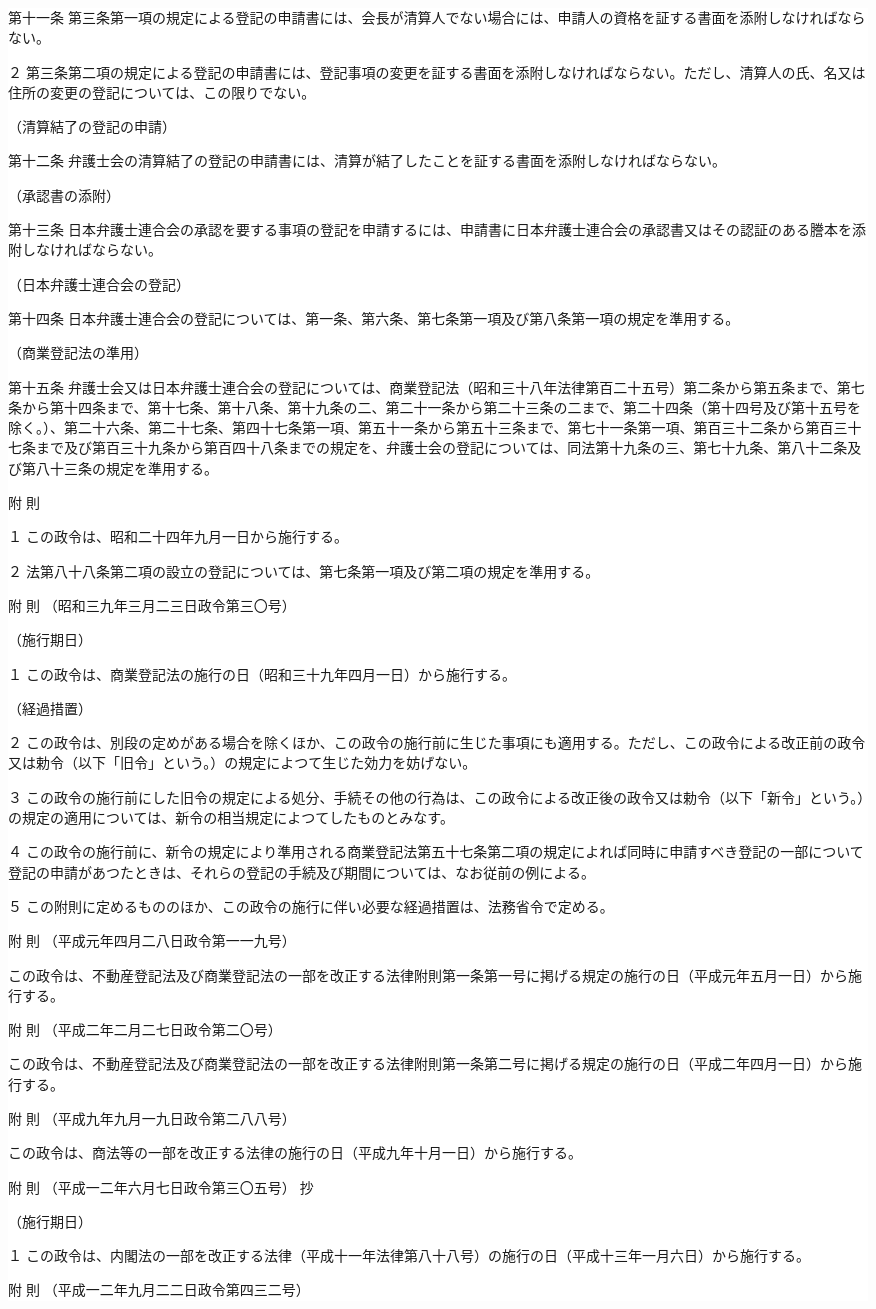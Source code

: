 第十一条 第三条第一項の規定による登記の申請書には、会長が清算人でない場合には、申請人の資格を証する書面を添附しなければならない。

２ 第三条第二項の規定による登記の申請書には、登記事項の変更を証する書面を添附しなければならない。ただし、清算人の氏、名又は住所の変更の登記については、この限りでない。

（清算結了の登記の申請）

第十二条 弁護士会の清算結了の登記の申請書には、清算が結了したことを証する書面を添附しなければならない。

（承認書の添附）

第十三条 日本弁護士連合会の承認を要する事項の登記を申請するには、申請書に日本弁護士連合会の承認書又はその認証のある謄本を添附しなければならない。

（日本弁護士連合会の登記）

第十四条 日本弁護士連合会の登記については、第一条、第六条、第七条第一項及び第八条第一項の規定を準用する。

（商業登記法の準用）

第十五条 弁護士会又は日本弁護士連合会の登記については、商業登記法（昭和三十八年法律第百二十五号）第二条から第五条まで、第七条から第十四条まで、第十七条、第十八条、第十九条の二、第二十一条から第二十三条の二まで、第二十四条（第十四号及び第十五号を除く。）、第二十六条、第二十七条、第四十七条第一項、第五十一条から第五十三条まで、第七十一条第一項、第百三十二条から第百三十七条まで及び第百三十九条から第百四十八条までの規定を、弁護士会の登記については、同法第十九条の三、第七十九条、第八十二条及び第八十三条の規定を準用する。

附 則

１ この政令は、昭和二十四年九月一日から施行する。

２ 法第八十八条第二項の設立の登記については、第七条第一項及び第二項の規定を準用する。

附 則 （昭和三九年三月二三日政令第三〇号）

（施行期日）

１ この政令は、商業登記法の施行の日（昭和三十九年四月一日）から施行する。

（経過措置）

２ この政令は、別段の定めがある場合を除くほか、この政令の施行前に生じた事項にも適用する。ただし、この政令による改正前の政令又は勅令（以下「旧令」という。）の規定によつて生じた効力を妨げない。

３ この政令の施行前にした旧令の規定による処分、手続その他の行為は、この政令による改正後の政令又は勅令（以下「新令」という。）の規定の適用については、新令の相当規定によつてしたものとみなす。

４ この政令の施行前に、新令の規定により準用される商業登記法第五十七条第二項の規定によれば同時に申請すべき登記の一部について登記の申請があつたときは、それらの登記の手続及び期間については、なお従前の例による。

５ この附則に定めるもののほか、この政令の施行に伴い必要な経過措置は、法務省令で定める。

附 則 （平成元年四月二八日政令第一一九号）

この政令は、不動産登記法及び商業登記法の一部を改正する法律附則第一条第一号に掲げる規定の施行の日（平成元年五月一日）から施行する。

附 則 （平成二年二月二七日政令第二〇号）

この政令は、不動産登記法及び商業登記法の一部を改正する法律附則第一条第二号に掲げる規定の施行の日（平成二年四月一日）から施行する。

附 則 （平成九年九月一九日政令第二八八号）

この政令は、商法等の一部を改正する法律の施行の日（平成九年十月一日）から施行する。

附 則 （平成一二年六月七日政令第三〇五号） 抄

（施行期日）

１ この政令は、内閣法の一部を改正する法律（平成十一年法律第八十八号）の施行の日（平成十三年一月六日）から施行する。

附 則 （平成一二年九月二二日政令第四三二号）
